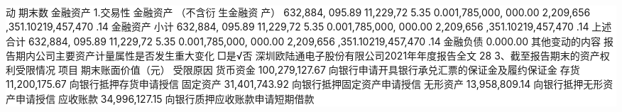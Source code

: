 动
期末数
金融资产
1.交易性
金融资产
（不含衍
生金融资
产）
632,884,
095.89
11,229,72
5.35
0.001,785,000,
000.00
2,209,656
,351.10219,457,470
.14
金融资产
小计
632,884,
095.89
11,229,72
5.35
0.001,785,000,
000.00
2,209,656
,351.10219,457,470
.14
上述合计
632,884,
095.89
11,229,72
5.35
0.001,785,000,
000.00
2,209,656
,351.10219,457,470
.14
金融负债
0.000.00
其他变动的内容
报告期内公司主要资产计量属性是否发生重大变化
□是√否
深圳欧陆通电子股份有限公司2021年年度报告全文
28
3、截至报告期末的资产权利受限情况
项目
期末账面价值（元）
受限原因
货币资金
100,279,127.67
向银行申请开具银行承兑汇票的保证金及履约保证金
存货
11,200,175.67
向银行抵押存货申请授信
固定资产
31,401,743.92
向银行抵押固定资产申请授信
无形资产
13,958,809.14
向银行抵押无形资产申请授信
应收账款
34,996,127.15
向银行质押应收账款申请短期借款